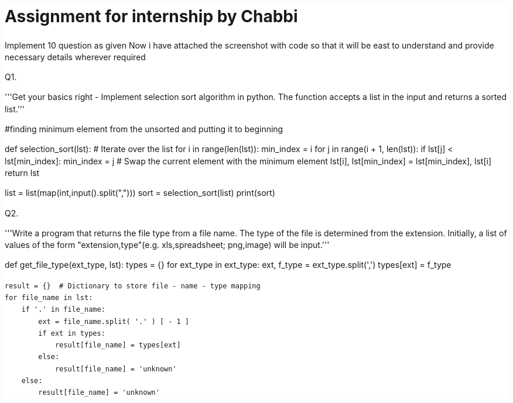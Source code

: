 # Assignment for internship by Chabbi

Implement 10 question as given 
Now i have attached the screenshot with code so that it will be east to understand and provide necessary details wherever required

Q1.


'''Get your basics right - Implement selection sort algorithm in python. 
The function accepts a list in the input and returns a sorted list.'''



#finding minimum element from the unsorted and putting it to beginning


def selection_sort(lst):
    # Iterate over the list
    for i in range(len(lst)):
        min_index = i
        for j in range(i + 1, len(lst)):
            if lst[j] < lst[min_index]:
                min_index = j
        # Swap the current element with the minimum element
        lst[i], lst[min_index] = lst[min_index], lst[i]
    return lst

list = list(map(int,input().split(",")))
sort = selection_sort(list)
print(sort)


Q2.


'''Write a program that returns the file type from a file name. The type of the file is determined
from the extension. Initially, a list of values of the form "extension,type"(e.g. xls,spreadsheet;
png,image) will be input.'''


def get_file_type(ext_type, lst):
    types = {}
    for ext_type in ext_type:
        ext, f_type = ext_type.split(',')
        types[ext] = f_type

    result = {}  # Dictionary to store file - name - type mapping
    for file_name in lst:
        if '.' in file_name:
            ext = file_name.split( '.' ) [ - 1 ]
            if ext in types:
                result[file_name] = types[ext]
            else:
                result[file_name] = 'unknown'
        else:
            result[file_name] = 'unknown'
